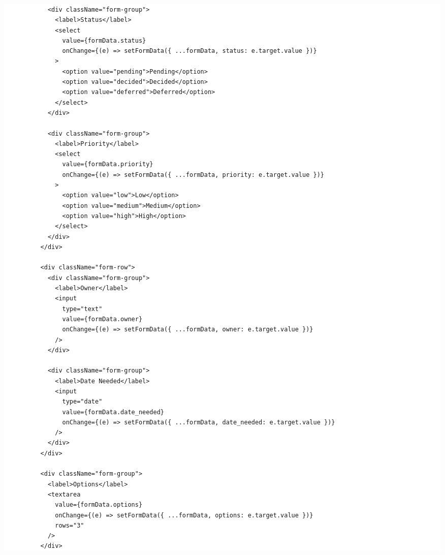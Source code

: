                 <div className="form-group">
                  <label>Status</label>
                  <select
                    value={formData.status}
                    onChange={(e) => setFormData({ ...formData, status: e.target.value })}
                  >
                    <option value="pending">Pending</option>
                    <option value="decided">Decided</option>
                    <option value="deferred">Deferred</option>
                  </select>
                </div>

                <div className="form-group">
                  <label>Priority</label>
                  <select
                    value={formData.priority}
                    onChange={(e) => setFormData({ ...formData, priority: e.target.value })}
                  >
                    <option value="low">Low</option>
                    <option value="medium">Medium</option>
                    <option value="high">High</option>
                  </select>
                </div>
              </div>

              <div className="form-row">
                <div className="form-group">
                  <label>Owner</label>
                  <input
                    type="text"
                    value={formData.owner}
                    onChange={(e) => setFormData({ ...formData, owner: e.target.value })}
                  />
                </div>

                <div className="form-group">
                  <label>Date Needed</label>
                  <input
                    type="date"
                    value={formData.date_needed}
                    onChange={(e) => setFormData({ ...formData, date_needed: e.target.value })}
                  />
                </div>
              </div>

              <div className="form-group">
                <label>Options</label>
                <textarea
                  value={formData.options}
                  onChange={(e) => setFormData({ ...formData, options: e.target.value })}
                  rows="3"
                />
              </div>
